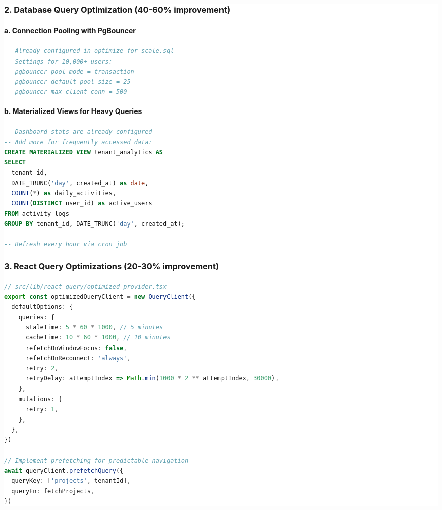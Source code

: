 ### 2. **Database Query Optimization** (40-60% improvement)

#### a. **Connection Pooling with PgBouncer**
```sql
-- Already configured in optimize-for-scale.sql
-- Settings for 10,000+ users:
-- pgbouncer pool_mode = transaction
-- pgbouncer default_pool_size = 25
-- pgbouncer max_client_conn = 500
```

#### b. **Materialized Views for Heavy Queries**
```sql
-- Dashboard stats are already configured
-- Add more for frequently accessed data:
CREATE MATERIALIZED VIEW tenant_analytics AS
SELECT 
  tenant_id,
  DATE_TRUNC('day', created_at) as date,
  COUNT(*) as daily_activities,
  COUNT(DISTINCT user_id) as active_users
FROM activity_logs
GROUP BY tenant_id, DATE_TRUNC('day', created_at);

-- Refresh every hour via cron job
```

### 3. **React Query Optimizations** (20-30% improvement)
```typescript
// src/lib/react-query/optimized-provider.tsx
export const optimizedQueryClient = new QueryClient({
  defaultOptions: {
    queries: {
      staleTime: 5 * 60 * 1000, // 5 minutes
      cacheTime: 10 * 60 * 1000, // 10 minutes
      refetchOnWindowFocus: false,
      refetchOnReconnect: 'always',
      retry: 2,
      retryDelay: attemptIndex => Math.min(1000 * 2 ** attemptIndex, 30000),
    },
    mutations: {
      retry: 1,
    },
  },
})

// Implement prefetching for predictable navigation
await queryClient.prefetchQuery({
  queryKey: ['projects', tenantId],
  queryFn: fetchProjects,
})
```
